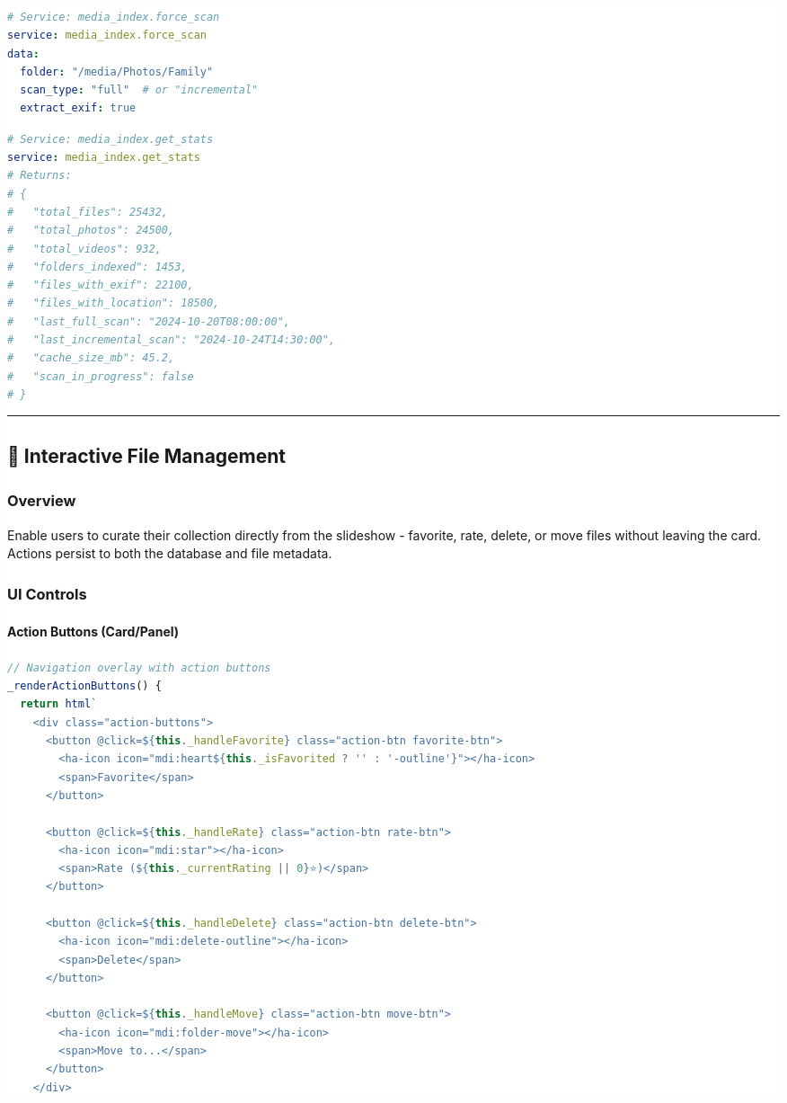 ```yaml
# Service: media_index.force_scan
service: media_index.force_scan
data:
  folder: "/media/Photos/Family"
  scan_type: "full"  # or "incremental"
  extract_exif: true
```

```yaml
# Service: media_index.get_stats
service: media_index.get_stats
# Returns:
# {
#   "total_files": 25432,
#   "total_photos": 24500,
#   "total_videos": 932,
#   "folders_indexed": 1453,
#   "files_with_exif": 22100,
#   "files_with_location": 18500,
#   "last_full_scan": "2024-10-20T08:00:00",
#   "last_incremental_scan": "2024-10-24T14:30:00",
#   "cache_size_mb": 45.2,
#   "scan_in_progress": false
# }
```

---

## 🎨 Interactive File Management

### Overview

Enable users to curate their collection directly from the slideshow - favorite, rate, delete, or move files without leaving the card. Actions persist to both the database and file metadata.

### UI Controls

#### Action Buttons (Card/Panel)

```javascript
// Navigation overlay with action buttons
_renderActionButtons() {
  return html`
    <div class="action-buttons">
      <button @click=${this._handleFavorite} class="action-btn favorite-btn">
        <ha-icon icon="mdi:heart${this._isFavorited ? '' : '-outline'}"></ha-icon>
        <span>Favorite</span>
      </button>
      
      <button @click=${this._handleRate} class="action-btn rate-btn">
        <ha-icon icon="mdi:star"></ha-icon>
        <span>Rate (${this._currentRating || 0}⭐)</span>
      </button>
      
      <button @click=${this._handleDelete} class="action-btn delete-btn">
        <ha-icon icon="mdi:delete-outline"></ha-icon>
        <span>Delete</span>
      </button>
      
      <button @click=${this._handleMove} class="action-btn move-btn">
        <ha-icon icon="mdi:folder-move"></ha-icon>
        <span>Move to...</span>
      </button>
    </div>
```